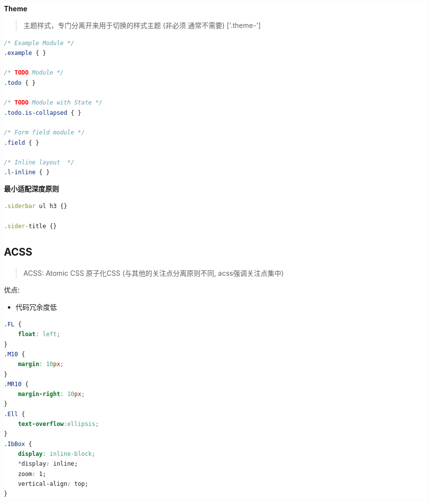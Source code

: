 **Theme**

> 主题样式，专门分离开来用于切换的样式主题 (非必须 通常不需要) ['.theme-']

```css
/* Example Module */
.example { }

/* TODO Module */
.todo { }

/* TODO Module with State */
.todo.is-collapsed { }

/* Form field module */
.field { }

/* Inline layout  */
.l-inline { }
```

**最小适配深度原则**

```js
.siderbar ul h3 {}

.sider-title {}
```

## ACSS

> ACSS: Atomic CSS 原子化CSS (与其他的关注点分离原则不同, acss强调关注点集中)

优点:

* 代码冗余度低

```css
.FL {
    float: left;
}
.M10 {
    margin: 10px;
}
.MR10 {
    margin-right: 10px;
}
.Ell {
    text-overflow:ellipsis;
}
.IbBox {
    display: inline-block;
    *display: inline;
    zoom: 1;
    vertical-align: top;
}
```
